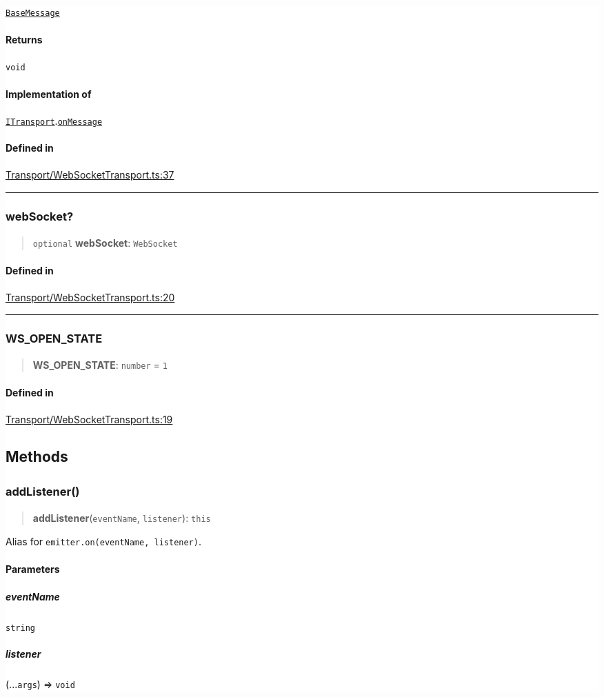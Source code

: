[`BaseMessage`](../../../Messages/base_message/interfaces/BaseMessage.md)

#### Returns

`void`

#### Implementation of

[`ITransport`](../../ITransport/interfaces/ITransport.md).[`onMessage`](../../ITransport/interfaces/ITransport.md#onmessage)

#### Defined in

[Transport/WebSocketTransport.ts:37](https://github.com/mcottontensor/PixelStreamingInfrastructure/blob/a672d2fe0d0173d1eab643bb6d301d286cbbdbb0/Common/src/Transport/WebSocketTransport.ts#L37)

***

### webSocket?

> `optional` **webSocket**: `WebSocket`

#### Defined in

[Transport/WebSocketTransport.ts:20](https://github.com/mcottontensor/PixelStreamingInfrastructure/blob/a672d2fe0d0173d1eab643bb6d301d286cbbdbb0/Common/src/Transport/WebSocketTransport.ts#L20)

***

### WS\_OPEN\_STATE

> **WS\_OPEN\_STATE**: `number` = `1`

#### Defined in

[Transport/WebSocketTransport.ts:19](https://github.com/mcottontensor/PixelStreamingInfrastructure/blob/a672d2fe0d0173d1eab643bb6d301d286cbbdbb0/Common/src/Transport/WebSocketTransport.ts#L19)

## Methods

### addListener()

> **addListener**(`eventName`, `listener`): `this`

Alias for `emitter.on(eventName, listener)`.

#### Parameters

##### eventName

`string`

##### listener

(...`args`) => `void`
